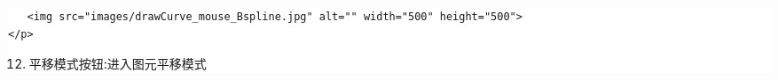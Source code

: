        <img src="images/drawCurve_mouse_Bspline.jpg" alt="" width="500" height="500">
    </p>
12. 平移模式按钮:进入图元平移模式
    <p align="center">